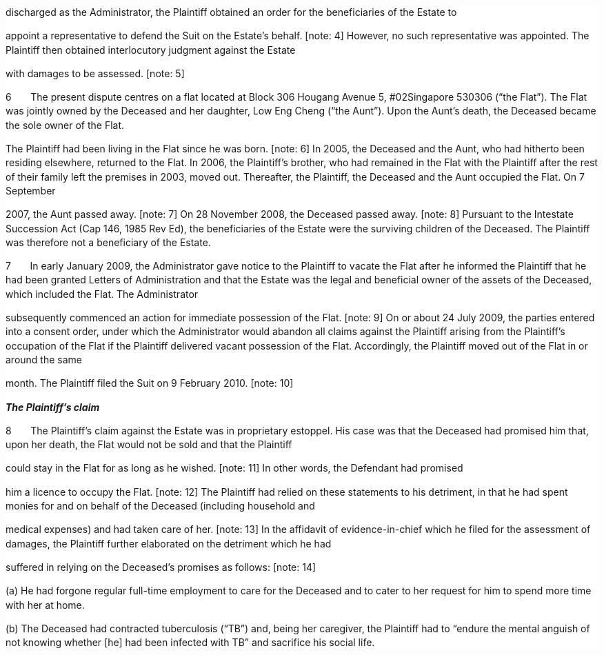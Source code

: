 
discharged as the Administrator, the Plaintiff obtained an order for the beneficiaries of the Estate to 

appoint a representative to defend the Suit on the Estate’s behalf. [note: 4] However, no such representative was appointed. The Plaintiff then obtained interlocutory judgment against the Estate 

with damages to be assessed. [note: 5] 

6       The present dispute centres on a flat located at Block 306 Hougang Avenue 5, #02Singapore 530306 (“the Flat”). The Flat was jointly owned by the Deceased and her daughter, Low Eng Cheng (“the Aunt”). Upon the Aunt’s death, the Deceased became the sole owner of the Flat. 

The Plaintiff had been living in the Flat since he was born. [note: 6] In 2005, the Deceased and the Aunt, who had hitherto been residing elsewhere, returned to the Flat. In 2006, the Plaintiff’s brother, who had remained in the Flat with the Plaintiff after the rest of their family left the premises in 2003, moved out. Thereafter, the Plaintiff, the Deceased and the Aunt occupied the Flat. On 7 September 

2007, the Aunt passed away. [note: 7] On 28 November 2008, the Deceased passed away. [note: 8] Pursuant to the Intestate Succession Act (Cap 146, 1985 Rev Ed), the beneficiaries of the Estate were the surviving children of the Deceased. The Plaintiff was therefore not a beneficiary of the Estate. 

7       In early January 2009, the Administrator gave notice to the Plaintiff to vacate the Flat after he informed the Plaintiff that he had been granted Letters of Administration and that the Estate was the legal and beneficial owner of the assets of the Deceased, which included the Flat. The Administrator 

subsequently commenced an action for immediate possession of the Flat. [note: 9] On or about 24 July 2009, the parties entered into a consent order, under which the Administrator would abandon all claims against the Plaintiff arising from the Plaintiff’s occupation of the Flat if the Plaintiff delivered vacant possession of the Flat. Accordingly, the Plaintiff moved out of the Flat in or around the same 

month. The Plaintiff filed the Suit on 9 February 2010. [note: 10] 

**_The Plaintiff’s claim_** 

8       The Plaintiff’s claim against the Estate was in proprietary estoppel. His case was that the Deceased had promised him that, upon her death, the Flat would not be sold and that the Plaintiff 

could stay in the Flat for as long as he wished. [note: 11] In other words, the Defendant had promised 

him a licence to occupy the Flat. [note: 12] The Plaintiff had relied on these statements to his detriment, in that he had spent monies for and on behalf of the Deceased (including household and 

medical expenses) and had taken care of her. [note: 13] In the affidavit of evidence-in-chief which he filed for the assessment of damages, the Plaintiff further elaborated on the detriment which he had 

suffered in relying on the Deceased’s promises as follows: [note: 14] 

 (a) He had forgone regular full-time employment to care for the Deceased and to cater to her request for him to spend more time with her at home. 

 (b) The Deceased had contracted tuberculosis (“TB”) and, being her caregiver, the Plaintiff had to “endure the mental anguish of not knowing whether [he] had been infected with TB” and sacrifice his social life. 

